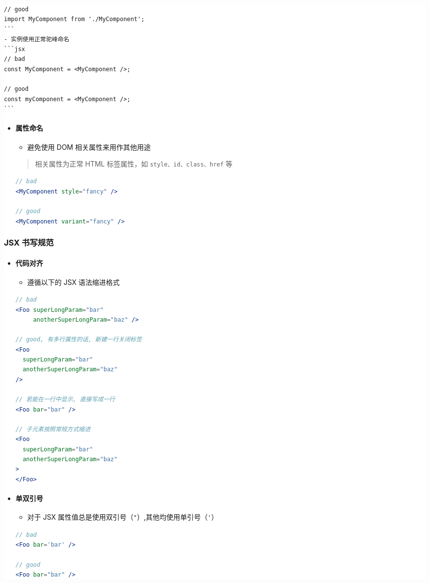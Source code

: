     // good
    import MyComponent from './MyComponent';
    ```
    - 实例使用正常驼峰命名
    ```jsx
    // bad
    const MyComponent = <MyComponent />;

    // good
    const myComponent = <MyComponent />;
    ```
- #### 属性命名
    - 避免使用 DOM 相关属性来用作其他用途
    > 相关属性为正常 HTML 标签属性，如 `style、id、class、href` 等

    ```jsx
    // bad
    <MyComponent style="fancy" />

    // good
    <MyComponent variant="fancy" />
    ```

### JSX 书写规范
- #### 代码对齐
    - 遵循以下的 JSX 语法缩进格式
    ```jsx
    // bad
    <Foo superLongParam="bar"
         anotherSuperLongParam="baz" />
    
    // good, 有多行属性的话, 新建一行关闭标签
    <Foo
      superLongParam="bar"
      anotherSuperLongParam="baz"
    />
    
    // 若能在一行中显示, 直接写成一行
    <Foo bar="bar" />
    
    // 子元素按照常规方式缩进
    <Foo
      superLongParam="bar"
      anotherSuperLongParam="baz"
    >
    </Foo>
    ```
- #### 单双引号
    - 对于 JSX 属性值总是使用双引号（`"`）,其他均使用单引号（`'`）
    ```jsx
    // bad
    <Foo bar='bar' />
    
    // good
    <Foo bar="bar" />
    